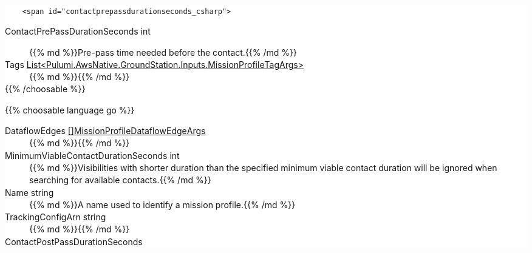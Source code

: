         <span id="contactprepassdurationseconds_csharp">
<a href="#contactprepassdurationseconds_csharp" style="color: inherit; text-decoration: inherit;">Contact<wbr>Pre<wbr>Pass<wbr>Duration<wbr>Seconds</a>
</span>
        <span class="property-indicator"></span>
        <span class="property-type">int</span>
    </dt>
    <dd>{{% md %}}Pre-pass time needed before the contact.{{% /md %}}</dd><dt class="property-optional"
            title="Optional">
        <span id="tags_csharp">
<a href="#tags_csharp" style="color: inherit; text-decoration: inherit;">Tags</a>
</span>
        <span class="property-indicator"></span>
        <span class="property-type"><a href="#missionprofiletag">List&lt;Pulumi.<wbr>Aws<wbr>Native.<wbr>Ground<wbr>Station.<wbr>Inputs.<wbr>Mission<wbr>Profile<wbr>Tag<wbr>Args&gt;</a></span>
    </dt>
    <dd>{{% md %}}{{% /md %}}</dd></dl>
{{% /choosable %}}

{{% choosable language go %}}
<dl class="resources-properties"><dt class="property-required"
            title="Required">
        <span id="dataflowedges_go">
<a href="#dataflowedges_go" style="color: inherit; text-decoration: inherit;">Dataflow<wbr>Edges</a>
</span>
        <span class="property-indicator"></span>
        <span class="property-type"><a href="#missionprofiledataflowedge">[]Mission<wbr>Profile<wbr>Dataflow<wbr>Edge<wbr>Args</a></span>
    </dt>
    <dd>{{% md %}}{{% /md %}}</dd><dt class="property-required"
            title="Required">
        <span id="minimumviablecontactdurationseconds_go">
<a href="#minimumviablecontactdurationseconds_go" style="color: inherit; text-decoration: inherit;">Minimum<wbr>Viable<wbr>Contact<wbr>Duration<wbr>Seconds</a>
</span>
        <span class="property-indicator"></span>
        <span class="property-type">int</span>
    </dt>
    <dd>{{% md %}}Visibilities with shorter duration than the specified minimum viable contact duration will be ignored when searching for available contacts.{{% /md %}}</dd><dt class="property-required"
            title="Required">
        <span id="name_go">
<a href="#name_go" style="color: inherit; text-decoration: inherit;">Name</a>
</span>
        <span class="property-indicator"></span>
        <span class="property-type">string</span>
    </dt>
    <dd>{{% md %}}A name used to identify a mission profile.{{% /md %}}</dd><dt class="property-required"
            title="Required">
        <span id="trackingconfigarn_go">
<a href="#trackingconfigarn_go" style="color: inherit; text-decoration: inherit;">Tracking<wbr>Config<wbr>Arn</a>
</span>
        <span class="property-indicator"></span>
        <span class="property-type">string</span>
    </dt>
    <dd>{{% md %}}{{% /md %}}</dd><dt class="property-optional"
            title="Optional">
        <span id="contactpostpassdurationseconds_go">
<a href="#contactpostpassdurationseconds_go" style="color: inherit; text-decoration: inherit;">Contact<wbr>Post<wbr>Pass<wbr>Duration<wbr>Seconds</a>
</span>